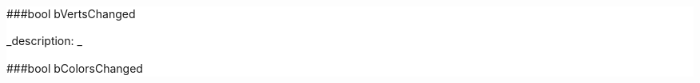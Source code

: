 

































###bool bVertsChanged



_description: _


















































###bool bColorsChanged
